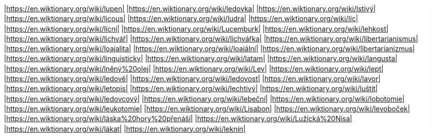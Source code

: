 |https://en.wiktionary.org/wiki/lupen|
|https://en.wiktionary.org/wiki/ledovka|
|https://en.wiktionary.org/wiki/lstivý|
|https://en.wiktionary.org/wiki/licous|
|https://en.wiktionary.org/wiki/ludra|
|https://en.wiktionary.org/wiki/líc|
|https://en.wiktionary.org/wiki/lícní|
|https://en.wiktionary.org/wiki/Lucemburk|
|https://en.wiktionary.org/wiki/lehkost|
|https://en.wiktionary.org/wiki/lichvář|
|https://en.wiktionary.org/wiki/lichvářka|
|https://en.wiktionary.org/wiki/libertarianismus|
|https://en.wiktionary.org/wiki/loajalita|
|https://en.wiktionary.org/wiki/loajální|
|https://en.wiktionary.org/wiki/libertarianizmus|
|https://en.wiktionary.org/wiki/linguisticky|
|https://en.wiktionary.org/wiki/latam|
|https://en.wiktionary.org/wiki/langusta|
|https://en.wiktionary.org/wiki/lněný%20olej|
|https://en.wiktionary.org/wiki/Lev|
|https://en.wiktionary.org/wiki/lept|
|https://en.wiktionary.org/wiki/ledově|
|https://en.wiktionary.org/wiki/ledovost|
|https://en.wiktionary.org/wiki/lavor|
|https://en.wiktionary.org/wiki/letopis|
|https://en.wiktionary.org/wiki/lechtivý|
|https://en.wiktionary.org/wiki/luštit|
|https://en.wiktionary.org/wiki/ledovcový|
|https://en.wiktionary.org/wiki/lebeční|
|https://en.wiktionary.org/wiki/lobotomie|
|https://en.wiktionary.org/wiki/leukotomie|
|https://en.wiktionary.org/wiki/Lisabon|
|https://en.wiktionary.org/wiki/levoboček|
|https://en.wiktionary.org/wiki/láska%20hory%20přenáší|
|https://en.wiktionary.org/wiki/Lužická%20Nisa|
|https://en.wiktionary.org/wiki/lákat|
|https://en.wiktionary.org/wiki/leknín|